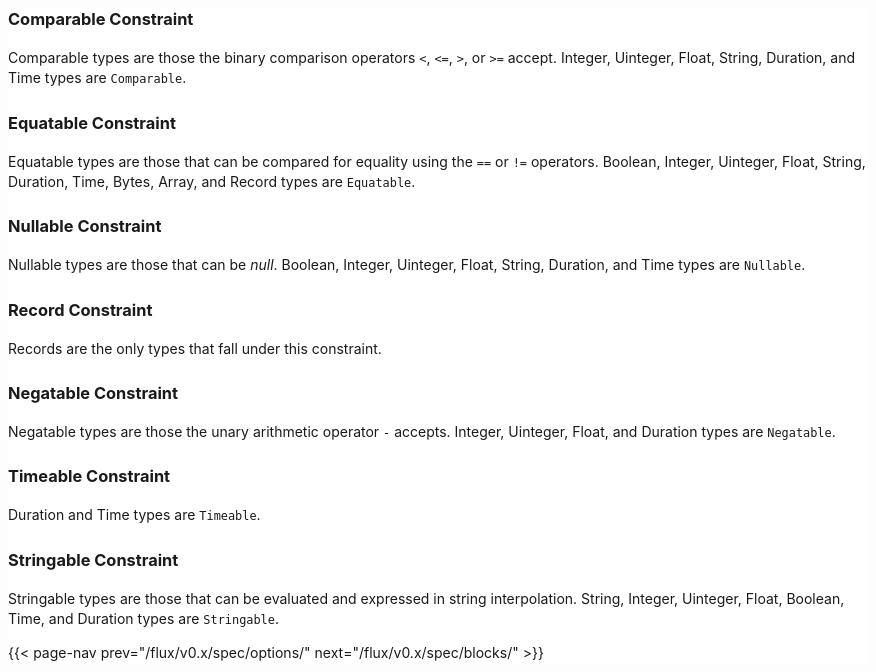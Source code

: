 ### Comparable Constraint
Comparable types are those the binary comparison operators `<`, `<=`, `>`, or `>=` accept.
Integer, Uinteger, Float, String, Duration, and Time types are `Comparable`.

### Equatable Constraint
Equatable types are those that can be compared for equality using the `==` or `!=` operators.
Boolean, Integer, Uinteger, Float, String, Duration, Time, Bytes, Array, and Record types are `Equatable`.

### Nullable Constraint
Nullable types are those that can be _null_.
Boolean, Integer, Uinteger, Float, String, Duration, and Time types are `Nullable`.

### Record Constraint
Records are the only types that fall under this constraint.

### Negatable Constraint
Negatable types are those the unary arithmetic operator `-` accepts.
Integer, Uinteger, Float, and Duration types are `Negatable`.

### Timeable Constraint
Duration and Time types are `Timeable`.

### Stringable Constraint
Stringable types are those that can be evaluated and expressed in string interpolation.
String, Integer, Uinteger, Float, Boolean, Time, and Duration types are `Stringable`.

{{< page-nav prev="/flux/v0.x/spec/options/" next="/flux/v0.x/spec/blocks/" >}}
